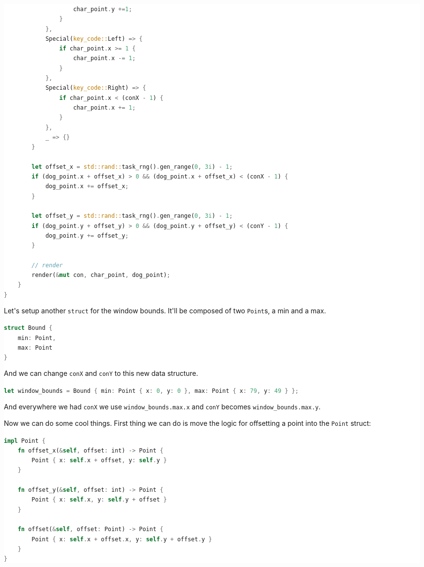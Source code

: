 ```rust
                    char_point.y +=1;
                }
            },
            Special(key_code::Left) => {
                if char_point.x >= 1 {
                    char_point.x -= 1;
                }
            },
            Special(key_code::Right) => {
                if char_point.x < (conX - 1) {
                    char_point.x += 1;
                }
            },
            _ => {}
        }

        let offset_x = std::rand::task_rng().gen_range(0, 3i) - 1;
        if (dog_point.x + offset_x) > 0 && (dog_point.x + offset_x) < (conX - 1) {
            dog_point.x += offset_x;
        }

        let offset_y = std::rand::task_rng().gen_range(0, 3i) - 1;
        if (dog_point.y + offset_y) > 0 && (dog_point.y + offset_y) < (conY - 1) {
            dog_point.y += offset_y;
        }

        // render
        render(&mut con, char_point, dog_point);
    }
}
```

Let's setup another `struct` for the window bounds. It'll be composed of two `Point`s, a min and a max.

```rust
struct Bound {
    min: Point,
    max: Point
}
```

And we can change `conX` and `conY` to this new data structure.

```rust
let window_bounds = Bound { min: Point { x: 0, y: 0 }, max: Point { x: 79, y: 49 } };
```

And everywhere we had `conX` we use `window_bounds.max.x` and `conY` becomes `window_bounds.max.y`.

Now we can do some cool things. First thing we can do is move the logic for offsetting a point into the `Point` struct:

```rust
impl Point {
    fn offset_x(&self, offset: int) -> Point {
        Point { x: self.x + offset, y: self.y }
    }

    fn offset_y(&self, offset: int) -> Point {
        Point { x: self.x, y: self.y + offset }
    }

    fn offset(&self, offset: Point) -> Point {
        Point { x: self.x + offset.x, y: self.y + offset.y }
    }
}
```